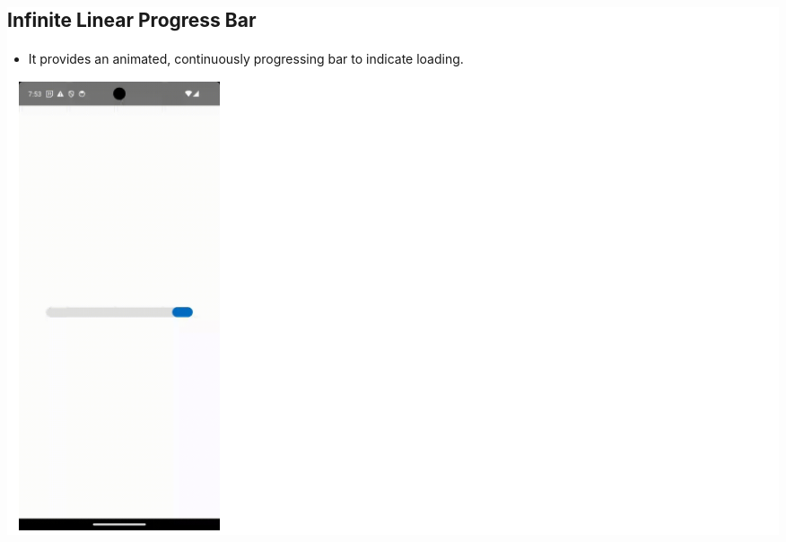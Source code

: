 ## Infinite Linear Progress Bar

- It provides an animated, continuously progressing bar to indicate loading.

<img src="./src/assets/gifs/InfiniteLinearProgressBar.gif" width="250" height="500"/>
